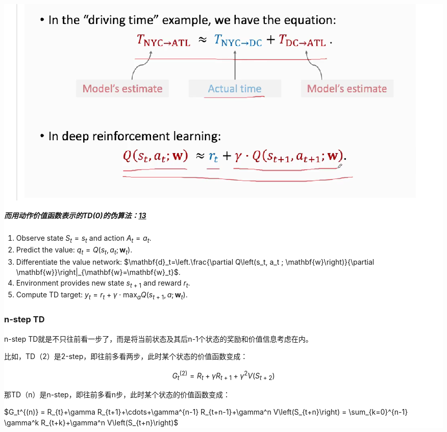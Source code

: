 >![例子，车时迁移到强化学习](../../img/TD_eg2.png)

##### 而用动作价值函数表示的TD(0)的伪算法：[13]

1. Observe state $S_t=s_t$ and action $A_t=a_t$.
2. Predict the value: $q_t=Q\left(s_t, a_t ; \mathbf{w}_t\right)$.
3. Differentiate the value network: $\mathbf{d}_t=\left.\frac{\partial Q\left(s_t, a_t ; \mathbf{w}\right)}{\partial \mathbf{w}}\right|_{\mathbf{w}=\mathbf{w}_t}$.
4. Environment provides new state $s_{t+1}$ and reward $r_t$.
5. Compute TD target: $y_t=r_t+\gamma \cdot \max _a Q\left(s_{t+1}, a ; \mathbf{w}_t\right)$.

### n-step TD

n-step TD就是不只往前看一步了，而是将当前状态及其后n-1个状态的奖励和价值信息考虑在内。

比如，TD（2）是2-step，即往前多看两步，此时某个状态的价值函数变成：

$$G_{t}^{(2)}=R_{t}+\gamma R_{t+1}+\gamma^{2} V\left(S_{t+2}\right) $$

那TD（n）是n-step，即往前多看n步，此时某个状态的价值函数变成：

$G_t^{(n)} = R_{t}+\gamma R_{t+1}+\cdots+\gamma^{n-1} R_{t+n-1}+\gamma^n V\left(S_{t+n}\right)
= \sum_{k=0}^{n-1} \gamma^k R_{t+k}+\gamma^n V\left(S_{t+n}\right)$


[1]: https://hrl.boyuai.com/chapter/1/%E6%97%B6%E5%BA%8F%E5%B7%AE%E5%88%86%E7%AE%97%E6%B3%95
[2]: https://www.cnblogs.com/kailugaji/p/16140474.html
[3]: https://www.cnblogs.com/kailugaji/p/15354491.html#_lab2_0_7
[4]: http://www.icdai.org/ibbb/2019/ID-0004.pdf
[5]: https://www.youtube.com/watch?v=fhBw3j_O9LE
[6]: https://zhuanlan.zhihu.com/p/487754856?utm_campaign=&utm_medium=social&utm_oi=772887009306906624&utm_psn=1616864739354681344&utm_source=qq
[7]: https://blog.51cto.com/u_15762365/5711481
[8]: https://zhuanlan.zhihu.com/p/262019592#3.3%20SARSA(\lambda)%E5%AE%9E%E7%8E%B0
[9]: https://www.bilibili.com/video/BV1UT411a7d6?p=35&vd_source=bca0a3605754a98491958094024e5fe3
[10]: https://www.cnblogs.com/jinxulin/p/5116332.html
[11]: https://datawhalechina.github.io/easy-rl/#/chapter5/chapter5
[12]: https://chengfeng96.com/blog/2020/02/16/%E5%BC%BA%E5%8C%96%E5%AD%A6%E4%B9%A0%E7%AC%94%E8%AE%B0%EF%BC%88%E5%9B%9B%EF%BC%89-%E6%97%B6%E5%BA%8F%E5%B7%AE%E5%88%86%E5%AD%A6%E4%B9%A0/#%E6%9C%9F%E6%9C%9B-SARSA-%E7%AE%97%E6%B3%95expected-SARSA
[13]: https://www.bilibili.com/video/BV1Y24y1q7CX?p=3&vd_source=bca0a3605754a98491958094024e5fe3
[14]: https://zhuanlan.zhihu.com/p/56907086
[15]: http://pg.jrj.com.cn/acc/Res/CN_RES/INDUS/2023/2/9/27c20431-8ed3-4562-83b5-5c82706f28a5.pdf
[16]: https://paddlepedia.readthedocs.io/en/latest/tutorials/reinforcement_learning/Q-learning.html#id1
[17]: https://zhuanlan.zhihu.com/p/478375035
[18]: https://www.bilibili.com/video/BV1q4411X7A4
[19]: https://zhuanlan.zhihu.com/p/472610846
[20]: https://proceedings.neurips.cc/paper/3964-double-q-learning.pdf
[21]: http://preview.d2l.ai/d2l-en/master/chapter_reinforcement-learning/qlearning.html#an-optimization-problem-underlying-q-learning